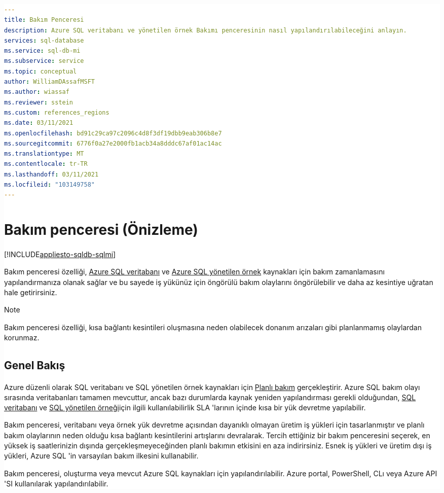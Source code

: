 ```yaml
---
title: Bakım Penceresi
description: Azure SQL veritabanı ve yönetilen örnek Bakımı penceresinin nasıl yapılandırılabileceğini anlayın.
services: sql-database
ms.service: sql-db-mi
ms.subservice: service
ms.topic: conceptual
author: WilliamDAssafMSFT
ms.author: wiassaf
ms.reviewer: sstein
ms.custom: references_regions
ms.date: 03/11/2021
ms.openlocfilehash: bd91c29ca97c2096c4d8f3df19dbb9eab306b8e7
ms.sourcegitcommit: 6776f0a27e2000fb1acb34a8dddc67af01ac14ac
ms.translationtype: MT
ms.contentlocale: tr-TR
ms.lasthandoff: 03/11/2021
ms.locfileid: "103149758"
---
```

# <a name="maintenance-window-preview"></a>Bakım penceresi (Önizleme)
[!INCLUDE[appliesto-sqldb-sqlmi](../includes/appliesto-sqldb-sqlmi.md)]

Bakım penceresi özelliği, [Azure SQL veritabanı](sql-database-paas-overview.md) ve [Azure SQL yönetilen örnek](../managed-instance/sql-managed-instance-paas-overview.md) kaynakları için bakım zamanlamasını yapılandırmanıza olanak sağlar ve bu sayede iş yükünüz için öngörülü bakım olaylarını öngörülebilir ve daha az kesintiye uğratan hale getirirsiniz. 

> [!Note]
> Bakım penceresi özelliği, kısa bağlantı kesintileri oluşmasına neden olabilecek donanım arızaları gibi planlanmamış olaylardan korunmaz.

## <a name="overview"></a>Genel Bakış

Azure düzenli olarak SQL veritabanı ve SQL yönetilen örnek kaynakları için [Planlı bakım](planned-maintenance.md) gerçekleştirir. Azure SQL bakım olayı sırasında veritabanları tamamen mevcuttur, ancak bazı durumlarda kaynak yeniden yapılandırması gerekli olduğundan, [SQL veritabanı](https://azure.microsoft.com/support/legal/sla/sql-database) ve [SQL yönetilen örneği](https://azure.microsoft.com/support/legal/sla/azure-sql-sql-managed-instance)için ilgili kullanılabilirlik SLA 'larının içinde kısa bir yük devretme yapılabilir.

Bakım penceresi, veritabanı veya örnek yük devretme açısından dayanıklı olmayan üretim iş yükleri için tasarlanmıştır ve planlı bakım olaylarının neden olduğu kısa bağlantı kesintilerini artışlarını devralarak. Tercih ettiğiniz bir bakım penceresini seçerek, en yüksek iş saatlerinizin dışında gerçekleşmeyeceğinden planlı bakımın etkisini en aza indirirsiniz. Esnek iş yükleri ve üretim dışı iş yükleri, Azure SQL 'in varsayılan bakım ilkesini kullanabilir.

Bakım penceresi, oluşturma veya mevcut Azure SQL kaynakları için yapılandırılabilir. Azure portal, PowerShell, CLı veya Azure API 'SI kullanılarak yapılandırılabilir.
